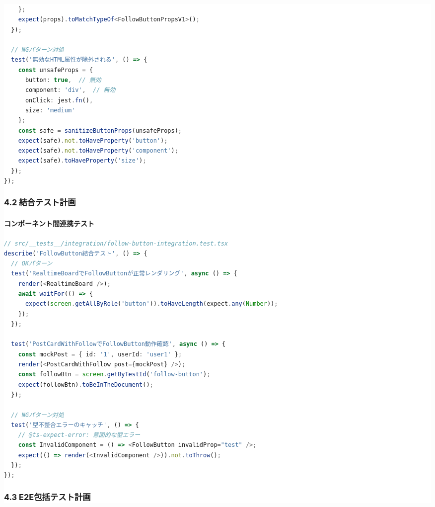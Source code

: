 ```typescript
    };
    expect(props).toMatchTypeOf<FollowButtonPropsV1>();
  });

  // NGパターン対処
  test('無効なHTML属性が除外される', () => {
    const unsafeProps = {
      button: true,  // 無効
      component: 'div',  // 無効
      onClick: jest.fn(),
      size: 'medium'
    };
    const safe = sanitizeButtonProps(unsafeProps);
    expect(safe).not.toHaveProperty('button');
    expect(safe).not.toHaveProperty('component');
    expect(safe).toHaveProperty('size');
  });
});
```

### 4.2 結合テスト計画

#### コンポーネント間連携テスト
```typescript
// src/__tests__/integration/follow-button-integration.test.tsx
describe('FollowButton結合テスト', () => {
  // OKパターン
  test('RealtimeBoardでFollowButtonが正常レンダリング', async () => {
    render(<RealtimeBoard />);
    await waitFor(() => {
      expect(screen.getAllByRole('button')).toHaveLength(expect.any(Number));
    });
  });
  
  test('PostCardWithFollowでFollowButton動作確認', async () => {
    const mockPost = { id: '1', userId: 'user1' };
    render(<PostCardWithFollow post={mockPost} />);
    const followBtn = screen.getByTestId('follow-button');
    expect(followBtn).toBeInTheDocument();
  });

  // NGパターン対処
  test('型不整合エラーのキャッチ', () => {
    // @ts-expect-error: 意図的な型エラー
    const InvalidComponent = () => <FollowButton invalidProp="test" />;
    expect(() => render(<InvalidComponent />)).not.toThrow();
  });
});
```

### 4.3 E2E包括テスト計画

